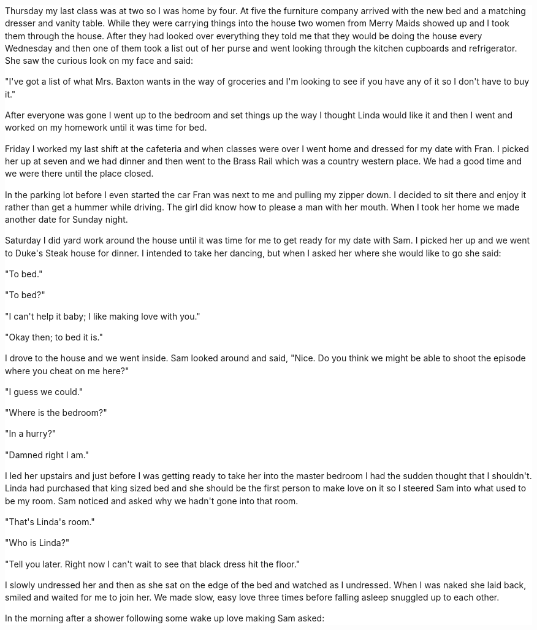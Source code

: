  Thursday my last class was at two so I was home by four. At five the furniture company arrived with the new bed and a matching dresser and vanity table. While they were carrying things into the house two women from Merry Maids showed up and I took them through the house. After they had looked over everything they told me that they would be doing the house every Wednesday and then one of them took a list out of her purse and went looking through the kitchen cupboards and refrigerator. She saw the curious look on my face and said: 

 "I've got a list of what Mrs. Baxton wants in the way of groceries and I'm looking to see if you have any of it so I don't have to buy it." 

 After everyone was gone I went up to the bedroom and set things up the way I thought Linda would like it and then I went and worked on my homework until it was time for bed. 

 Friday I worked my last shift at the cafeteria and when classes were over I went home and dressed for my date with Fran. I picked her up at seven and we had dinner and then went to the Brass Rail which was a country western place. We had a good time and we were there until the place closed. 

 In the parking lot before I even started the car Fran was next to me and pulling my zipper down. I decided to sit there and enjoy it rather than get a hummer while driving. The girl did know how to please a man with her mouth. When I took her home we made another date for Sunday night. 

 Saturday I did yard work around the house until it was time for me to get ready for my date with Sam. I picked her up and we went to Duke's Steak house for dinner. I intended to take her dancing, but when I asked her where she would like to go she said: 

 "To bed." 

 "To bed?" 

 "I can't help it baby; I like making love with you." 

 "Okay then; to bed it is." 

 I drove to the house and we went inside. Sam looked around and said, "Nice. Do you think we might be able to shoot the episode where you cheat on me here?" 

 "I guess we could." 

 "Where is the bedroom?" 

 "In a hurry?" 

 "Damned right I am." 

 I led her upstairs and just before I was getting ready to take her into the master bedroom I had the sudden thought that I shouldn't. Linda had purchased that king sized bed and she should be the first person to make love on it so I steered Sam into what used to be my room. Sam noticed and asked why we hadn't gone into that room. 

 "That's Linda's room." 

 "Who is Linda?" 

 "Tell you later. Right now I can't wait to see that black dress hit the floor." 

 I slowly undressed her and then as she sat on the edge of the bed and watched as I undressed. When I was naked she laid back, smiled and waited for me to join her. We made slow, easy love three times before falling asleep snuggled up to each other. 

 In the morning after a shower following some wake up love making Sam asked: 
